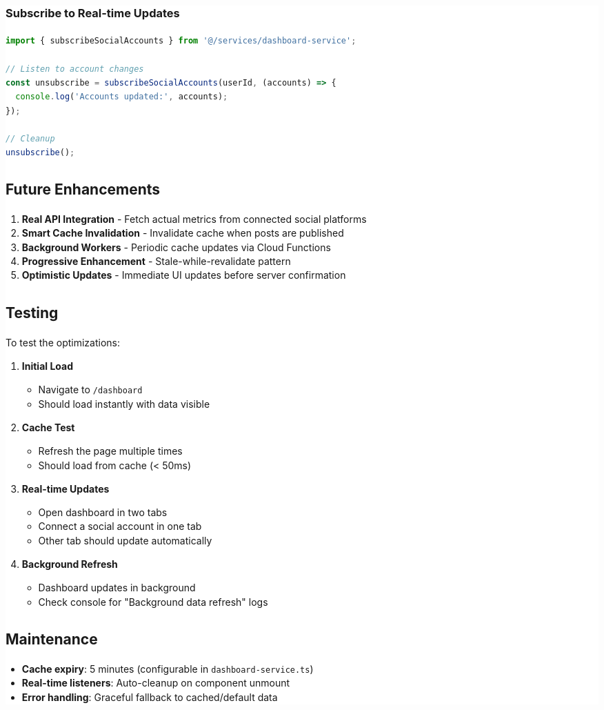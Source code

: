 ### Subscribe to Real-time Updates
```typescript
import { subscribeSocialAccounts } from '@/services/dashboard-service';

// Listen to account changes
const unsubscribe = subscribeSocialAccounts(userId, (accounts) => {
  console.log('Accounts updated:', accounts);
});

// Cleanup
unsubscribe();
```

## Future Enhancements

1. **Real API Integration** - Fetch actual metrics from connected social platforms
2. **Smart Cache Invalidation** - Invalidate cache when posts are published
3. **Background Workers** - Periodic cache updates via Cloud Functions
4. **Progressive Enhancement** - Stale-while-revalidate pattern
5. **Optimistic Updates** - Immediate UI updates before server confirmation

## Testing

To test the optimizations:

1. **Initial Load**
   - Navigate to `/dashboard`
   - Should load instantly with data visible

2. **Cache Test**
   - Refresh the page multiple times
   - Should load from cache (< 50ms)

3. **Real-time Updates**
   - Open dashboard in two tabs
   - Connect a social account in one tab
   - Other tab should update automatically

4. **Background Refresh**
   - Dashboard updates in background
   - Check console for "Background data refresh" logs

## Maintenance

- **Cache expiry**: 5 minutes (configurable in `dashboard-service.ts`)
- **Real-time listeners**: Auto-cleanup on component unmount
- **Error handling**: Graceful fallback to cached/default data

